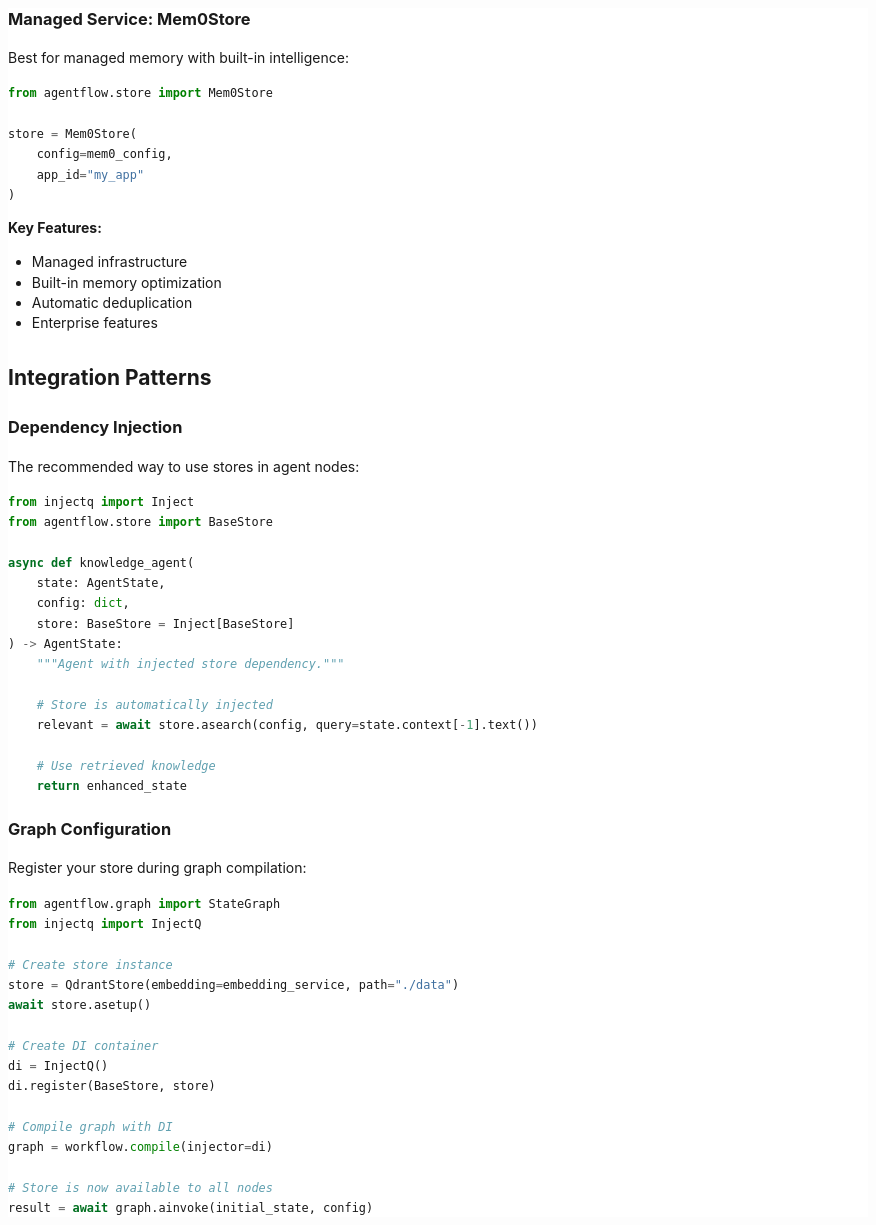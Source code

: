 ### Managed Service: Mem0Store

Best for managed memory with built-in intelligence:

```python
from agentflow.store import Mem0Store

store = Mem0Store(
    config=mem0_config,
    app_id="my_app"
)
```

**Key Features:**
- Managed infrastructure
- Built-in memory optimization
- Automatic deduplication
- Enterprise features

## Integration Patterns

### Dependency Injection

The recommended way to use stores in agent nodes:

```python
from injectq import Inject
from agentflow.store import BaseStore

async def knowledge_agent(
    state: AgentState,
    config: dict,
    store: BaseStore = Inject[BaseStore]
) -> AgentState:
    """Agent with injected store dependency."""
    
    # Store is automatically injected
    relevant = await store.asearch(config, query=state.context[-1].text())
    
    # Use retrieved knowledge
    return enhanced_state
```

### Graph Configuration

Register your store during graph compilation:

```python
from agentflow.graph import StateGraph
from injectq import InjectQ

# Create store instance
store = QdrantStore(embedding=embedding_service, path="./data")
await store.asetup()

# Create DI container
di = InjectQ()
di.register(BaseStore, store)

# Compile graph with DI
graph = workflow.compile(injector=di)

# Store is now available to all nodes
result = await graph.ainvoke(initial_state, config)
```
